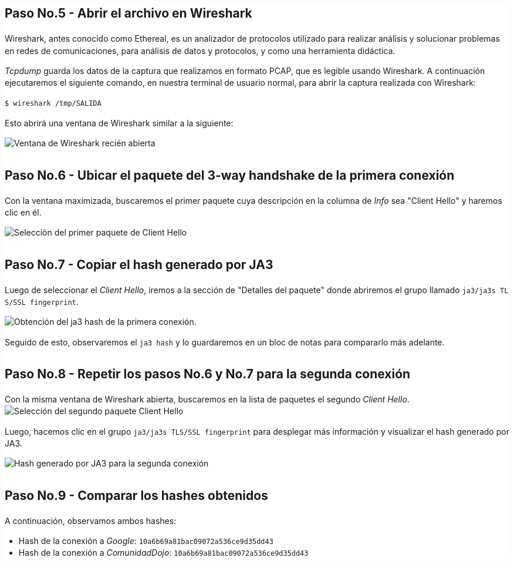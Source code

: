 ## Paso No.5 - Abrir el archivo en Wireshark

Wireshark, antes conocido como Ethereal, es un analizador de protocolos utilizado para realizar análisis y solucionar problemas en redes de comunicaciones, para análisis de datos y protocolos, y como una herramienta didáctica.

*Tcpdump* guarda los datos de la captura que realizamos en formato PCAP, que es legible usando Wireshark. A continuación ejecutaremos el siguiente comando, en nuestra terminal de usuario normal, para abrir la captura realizada con Wireshark:
```
$ wireshark /tmp/SALIDA
```
Esto abrirá una ventana de Wireshark similar a la siguiente:

![Ventana de Wireshark recién abierta](https://i.imgur.com/rfzD06s.png)

## Paso No.6 - Ubicar el paquete del 3-way handshake de la primera conexión

Con la ventana maximizada, buscaremos el primer paquete cuya descripción en la columna de *Info* sea "Client Hello" y haremos clic en él.

![Selección del primer paquete de Client Hello](https://i.imgur.com/HbJp7CZ.png)

## Paso No.7 - Copiar el hash generado por JA3
Luego de seleccionar el *Client Hello*, iremos a la sección de "Detalles del paquete" donde abriremos el grupo llamado `ja3/ja3s TLS/SSL fingerprint`. 

![Obtención del ja3 hash de la primera conexión.](https://i.imgur.com/szBxRze.png)

Seguido de esto, observaremos el `ja3 hash` y lo guardaremos en un bloc de notas para compararlo más adelante.

## Paso No.8 - Repetir los pasos No.6 y No.7 para la segunda conexión

Con la misma ventana de Wireshark abierta, buscaremos en la lista de paquetes	el segundo *Client Hello*.
![Selección del segundo paquete Client Hello](https://i.imgur.com/DMrqCfD.png)

Luego, hacemos clic en el grupo `ja3/ja3s TLS/SSL fingerprint` para desplegar más información y visualizar el hash generado por JA3.

![Hash generado por JA3 para la segunda conexión](https://i.imgur.com/WNxN7h8.png)

## Paso No.9 - Comparar los hashes obtenidos
A continuación, observamos ambos hashes:

 - Hash de la conexión a *Google*: `10a6b69a81bac09072a536ce9d35dd43`
 - Hash de la conexión a *ComunidadDojo*: `10a6b69a81bac09072a536ce9d35dd43`

